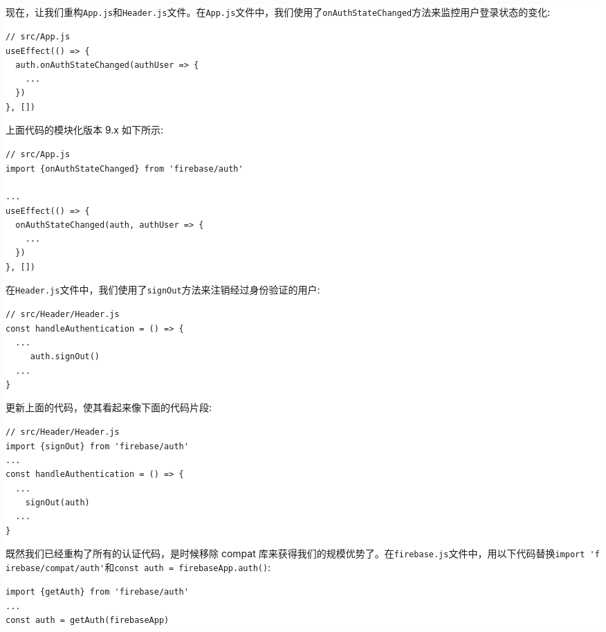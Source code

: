 现在，让我们重构`App.js`和`Header.js`文件。在`App.js`文件中，我们使用了`onAuthStateChanged`方法来监控用户登录状态的变化:

```
// src/App.js
useEffect(() => {
  auth.onAuthStateChanged(authUser => {
    ...
  })
}, [])

```

上面代码的模块化版本 9.x 如下所示:

```
// src/App.js
import {onAuthStateChanged} from 'firebase/auth'

...
useEffect(() => {
  onAuthStateChanged(auth, authUser => {
    ...
  })
}, [])

```

在`Header.js`文件中，我们使用了`signOut`方法来注销经过身份验证的用户:

```
// src/Header/Header.js
const handleAuthentication = () => {
  ...
     auth.signOut()
  ...
}

```

更新上面的代码，使其看起来像下面的代码片段:

```
// src/Header/Header.js
import {signOut} from 'firebase/auth'
...
const handleAuthentication = () => {
  ...
    signOut(auth)
  ...
}

```

既然我们已经重构了所有的认证代码，是时候移除 compat 库来获得我们的规模优势了。在`firebase.js`文件中，用以下代码替换`import 'firebase/compat/auth'`和`const auth = firebaseApp.auth()`:

```
import {getAuth} from 'firebase/auth'
...
const auth = getAuth(firebaseApp)

```

